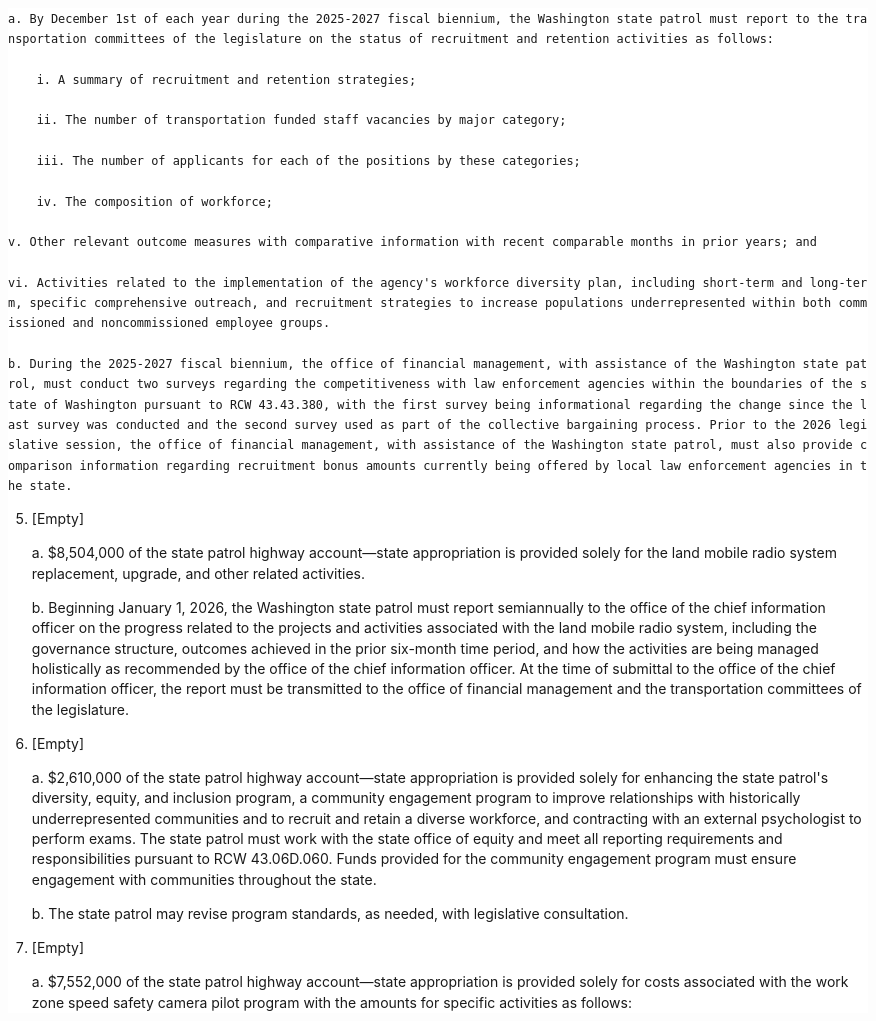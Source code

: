     a. By December 1st of each year during the 2025-2027 fiscal biennium, the Washington state patrol must report to the transportation committees of the legislature on the status of recruitment and retention activities as follows:

        i. A summary of recruitment and retention strategies;

        ii. The number of transportation funded staff vacancies by major category;

        iii. The number of applicants for each of the positions by these categories;

        iv. The composition of workforce;

    v. Other relevant outcome measures with comparative information with recent comparable months in prior years; and

    vi. Activities related to the implementation of the agency's workforce diversity plan, including short-term and long-term, specific comprehensive outreach, and recruitment strategies to increase populations underrepresented within both commissioned and noncommissioned employee groups.

    b. During the 2025-2027 fiscal biennium, the office of financial management, with assistance of the Washington state patrol, must conduct two surveys regarding the competitiveness with law enforcement agencies within the boundaries of the state of Washington pursuant to RCW 43.43.380, with the first survey being informational regarding the change since the last survey was conducted and the second survey used as part of the collective bargaining process. Prior to the 2026 legislative session, the office of financial management, with assistance of the Washington state patrol, must also provide comparison information regarding recruitment bonus amounts currently being offered by local law enforcement agencies in the state.

5. [Empty]

    a. $8,504,000 of the state patrol highway account—state appropriation is provided solely for the land mobile radio system replacement, upgrade, and other related activities.

    b. Beginning January 1, 2026, the Washington state patrol must report semiannually to the office of the chief information officer on the progress related to the projects and activities associated with the land mobile radio system, including the governance structure, outcomes achieved in the prior six-month time period, and how the activities are being managed holistically as recommended by the office of the chief information officer. At the time of submittal to the office of the chief information officer, the report must be transmitted to the office of financial management and the transportation committees of the legislature.

6. [Empty]

    a. $2,610,000 of the state patrol highway account—state appropriation is provided solely for enhancing the state patrol's diversity, equity, and inclusion program, a community engagement program to improve relationships with historically underrepresented communities and to recruit and retain a diverse workforce, and contracting with an external psychologist to perform exams. The state patrol must work with the state office of equity and meet all reporting requirements and responsibilities pursuant to RCW 43.06D.060. Funds provided for the community engagement program must ensure engagement with communities throughout the state.

    b. The state patrol may revise program standards, as needed, with legislative consultation.

7. [Empty]

    a. $7,552,000 of the state patrol highway account—state appropriation is provided solely for costs associated with the work zone speed safety camera pilot program with the amounts for specific activities as follows:
